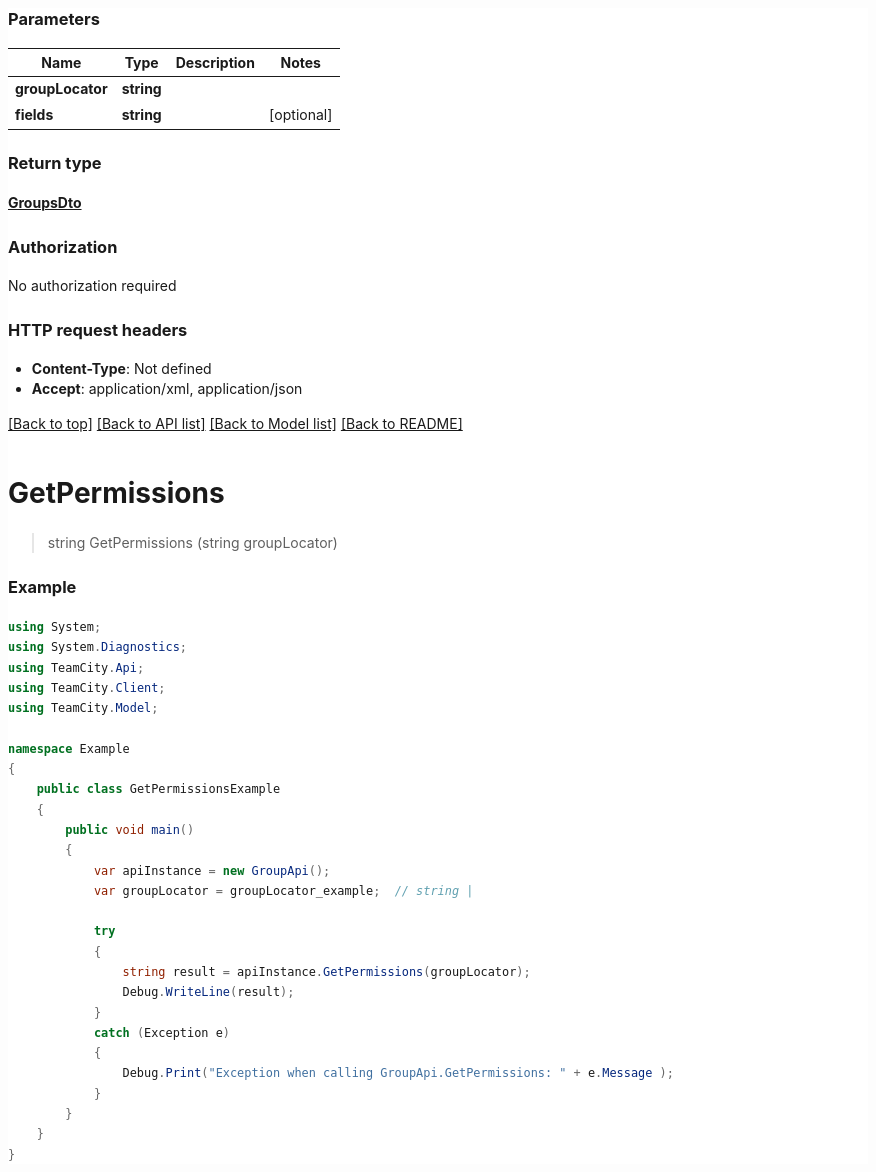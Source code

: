 ### Parameters

Name | Type | Description  | Notes
------------- | ------------- | ------------- | -------------
 **groupLocator** | **string**|  | 
 **fields** | **string**|  | [optional] 

### Return type

[**GroupsDto**](GroupsDto.md)

### Authorization

No authorization required

### HTTP request headers

 - **Content-Type**: Not defined
 - **Accept**: application/xml, application/json

[[Back to top]](#) [[Back to API list]](../README.md#documentation-for-api-endpoints) [[Back to Model list]](../README.md#documentation-for-models) [[Back to README]](../README.md)

<a name="getpermissions"></a>
# **GetPermissions**
> string GetPermissions (string groupLocator)



### Example
```csharp
using System;
using System.Diagnostics;
using TeamCity.Api;
using TeamCity.Client;
using TeamCity.Model;

namespace Example
{
    public class GetPermissionsExample
    {
        public void main()
        {
            var apiInstance = new GroupApi();
            var groupLocator = groupLocator_example;  // string | 

            try
            {
                string result = apiInstance.GetPermissions(groupLocator);
                Debug.WriteLine(result);
            }
            catch (Exception e)
            {
                Debug.Print("Exception when calling GroupApi.GetPermissions: " + e.Message );
            }
        }
    }
}
```
